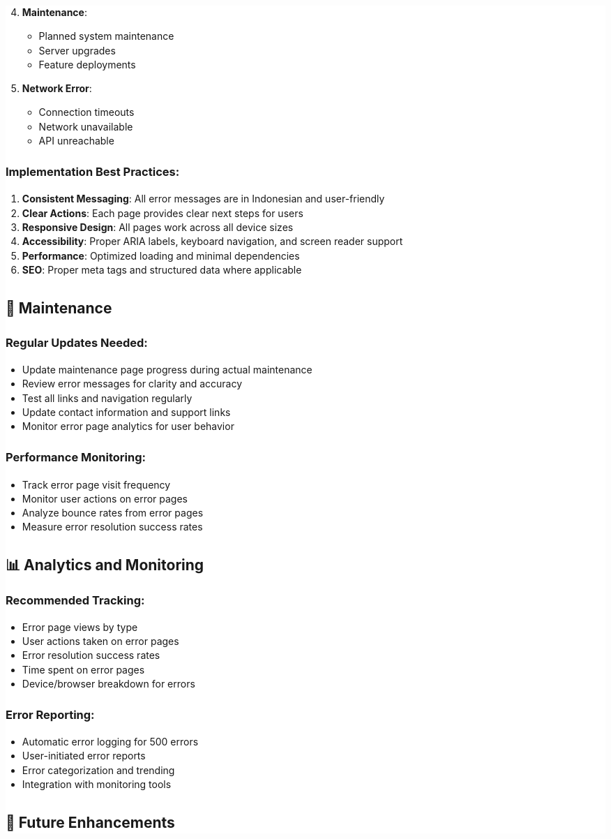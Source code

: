 4. **Maintenance**:
   - Planned system maintenance
   - Server upgrades
   - Feature deployments

5. **Network Error**:
   - Connection timeouts
   - Network unavailable
   - API unreachable

### Implementation Best Practices:

1. **Consistent Messaging**: All error messages are in Indonesian and user-friendly
2. **Clear Actions**: Each page provides clear next steps for users
3. **Responsive Design**: All pages work across all device sizes
4. **Accessibility**: Proper ARIA labels, keyboard navigation, and screen reader support
5. **Performance**: Optimized loading and minimal dependencies
6. **SEO**: Proper meta tags and structured data where applicable

## 🔧 Maintenance

### Regular Updates Needed:
- Update maintenance page progress during actual maintenance
- Review error messages for clarity and accuracy
- Test all links and navigation regularly
- Update contact information and support links
- Monitor error page analytics for user behavior

### Performance Monitoring:
- Track error page visit frequency
- Monitor user actions on error pages
- Analyze bounce rates from error pages
- Measure error resolution success rates

## 📊 Analytics and Monitoring

### Recommended Tracking:
- Error page views by type
- User actions taken on error pages
- Error resolution success rates
- Time spent on error pages
- Device/browser breakdown for errors

### Error Reporting:
- Automatic error logging for 500 errors
- User-initiated error reports
- Error categorization and trending
- Integration with monitoring tools

## 🎯 Future Enhancements
